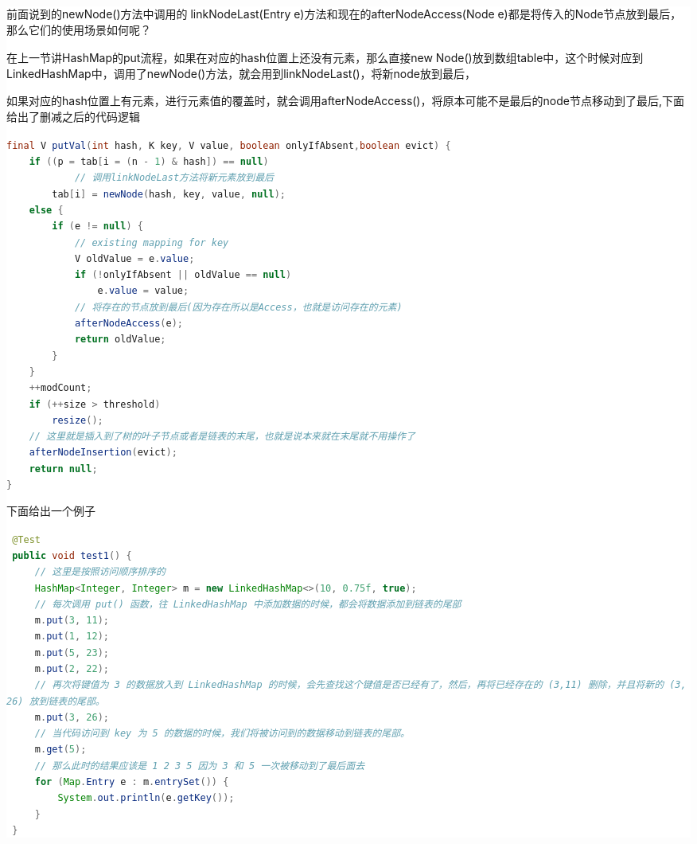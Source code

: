 

前面说到的newNode()方法中调用的 linkNodeLast(Entry e)方法和现在的afterNodeAccess(Node e)都是将传入的Node节点放到最后，那么它们的使用场景如何呢？

在上一节讲HashMap的put流程，如果在对应的hash位置上还没有元素，那么直接new Node()放到数组table中，这个时候对应到LinkedHashMap中，调用了newNode()方法，就会用到linkNodeLast()，将新node放到最后，

如果对应的hash位置上有元素，进行元素值的覆盖时，就会调用afterNodeAccess()，将原本可能不是最后的node节点移动到了最后,下面给出了删减之后的代码逻辑

```java
final V putVal(int hash, K key, V value, boolean onlyIfAbsent,boolean evict) {
    if ((p = tab[i = (n - 1) & hash]) == null)
    		// 调用linkNodeLast方法将新元素放到最后
        tab[i] = newNode(hash, key, value, null);
    else {
        if (e != null) {
        	// existing mapping for key
            V oldValue = e.value;
            if (!onlyIfAbsent || oldValue == null)
                e.value = value;
            // 将存在的节点放到最后(因为存在所以是Access，也就是访问存在的元素)
            afterNodeAccess(e);
            return oldValue;
        }
    }
    ++modCount;
    if (++size > threshold)
        resize();
    // 这里就是插入到了树的叶子节点或者是链表的末尾，也就是说本来就在末尾就不用操作了    
    afterNodeInsertion(evict);
    return null;
}
```

下面给出一个例子

```java
 @Test
 public void test1() {
     // 这里是按照访问顺序排序的
     HashMap<Integer, Integer> m = new LinkedHashMap<>(10, 0.75f, true);
     // 每次调用 put() 函数，往 LinkedHashMap 中添加数据的时候，都会将数据添加到链表的尾部
     m.put(3, 11);
     m.put(1, 12);
     m.put(5, 23);
     m.put(2, 22);
     // 再次将键值为 3 的数据放入到 LinkedHashMap 的时候，会先查找这个键值是否已经有了，然后，再将已经存在的 (3,11) 删除，并且将新的 (3,26) 放到链表的尾部。
     m.put(3, 26);
     // 当代码访问到 key 为 5 的数据的时候，我们将被访问到的数据移动到链表的尾部。
     m.get(5);
     // 那么此时的结果应该是 1 2 3 5 因为 3 和 5 一次被移动到了最后面去
     for (Map.Entry e : m.entrySet()) {
         System.out.println(e.getKey());
     }
 }
```
